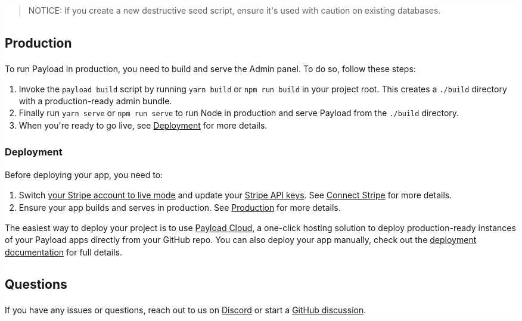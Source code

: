 > NOTICE: If you create a new destructive seed script, ensure it's used with caution on existing databases.

## Production

To run Payload in production, you need to build and serve the Admin panel. To do so, follow these steps:

1. Invoke the `payload build` script by running `yarn build` or `npm run build` in your project root. This creates a `./build` directory with a production-ready admin bundle.
1. Finally run `yarn serve` or `npm run serve` to run Node in production and serve Payload from the `./build` directory.
1. When you're ready to go live, see [Deployment](#deployment) for more details.

### Deployment

Before deploying your app, you need to:

1. Switch [your Stripe account to live mode](https://stripe.com/docs/test-mode) and update your [Stripe API keys](https://dashboard.stripe.com/test/apikeys). See [Connect Stripe](#connect-stripe) for more details.
1. Ensure your app builds and serves in production. See [Production](#production) for more details.

The easiest way to deploy your project is to use [Payload Cloud](https://payloadcms.com/new/import), a one-click hosting solution to deploy production-ready instances of your Payload apps directly from your GitHub repo. You can also deploy your app manually, check out the [deployment documentation](https://payloadcms.com/docs/production/deployment) for full details.

## Questions

If you have any issues or questions, reach out to us on [Discord](https://discord.com/invite/payload) or start a [GitHub discussion](https://github.com/payloadcms/payload/discussions).
